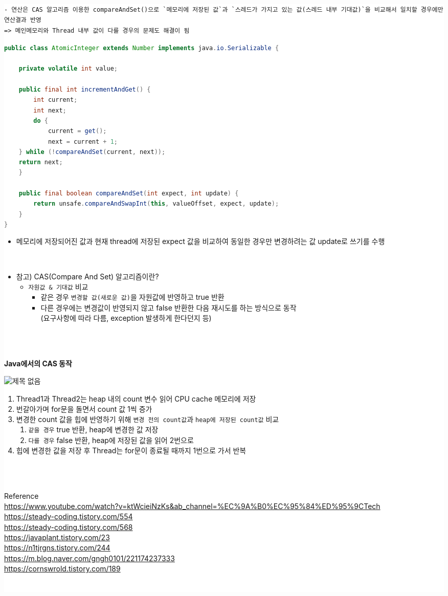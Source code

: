     - 연산은 CAS 알고리즘 이용한 compareAndSet()으로 `메모리에 저장된 값`과 `스레드가 가지고 있는 값(스레드 내부 기대값)`을 비교해서 일치할 경우에만 연산결과 반영    
    => 메인메모리와 Thread 내부 값이 다를 경우의 문제도 해결이 됨  
       
     
```java  
public class AtomicInteger extends Number implements java.io.Serializable {
	
    private volatile int value;

    public final int incrementAndGet() {
        int current;
        int next;
        do {
            current = get();
            next = current + 1;
	} while (!compareAndSet(current, next)); 
	return next;
    }
	
    public final boolean compareAndSet(int expect, int update) {
        return unsafe.compareAndSwapInt(this, valueOffset, expect, update);
    }	
}
```

- 메모리에 저장되어진 값과 현재 thread에 저장된 expect 값을 비교하여 동일한 경우만 변경하려는 값 update로 쓰기를 수행  

<br/>

- 참고) CAS(Compare And Set) 알고리즘이란?    
  - `자원값 & 기대값` 비교   
    - 같은 경우 `변경할 값(새로운 값)`을 자원값에 반영하고 true 반환    
    - 다른 경우에는 변경값이 반영되지 않고 false 반환한 다음 재시도를 하는 방식으로 동작    
      (요구사항에 따라 다름, exception 발생하게 한다던지 등)   

<br/><br/>

**Java에서의 CAS 동작**    

![제목 없음](https://user-images.githubusercontent.com/103614357/207280426-6c852f41-a2a4-4f09-bba1-23ce3065bead.png)   

1. Thread1과 Thread2는 heap 내의 count 변수 읽어 CPU cache 메모리에 저장  
2. 번갈아가며 for문을 돌면서 count 값 1씩 증가
3. 변경한 count 값을 힙에 반영하기 위해 `변경 전의 count값`과 `heap에 저장된 count값` 비교   
   1) `같을 경우` true 반환, heap에 변경한 값 저장
   2) `다를 경우` false 반환, heap에 저장된 값을 읽어 2번으로
4. 힙에 변경한 값을 저장 후 Thread는 for문이 종료될 때까지 1번으로 가서 반복  

<br/><br/>

Reference   
https://www.youtube.com/watch?v=ktWcieiNzKs&ab_channel=%EC%9A%B0%EC%95%84%ED%95%9CTech     
https://steady-coding.tistory.com/554     
https://steady-coding.tistory.com/568       
https://javaplant.tistory.com/23      
https://n1tjrgns.tistory.com/244     
https://m.blog.naver.com/gngh0101/221174237333     
https://cornswrold.tistory.com/189  

<br/>
